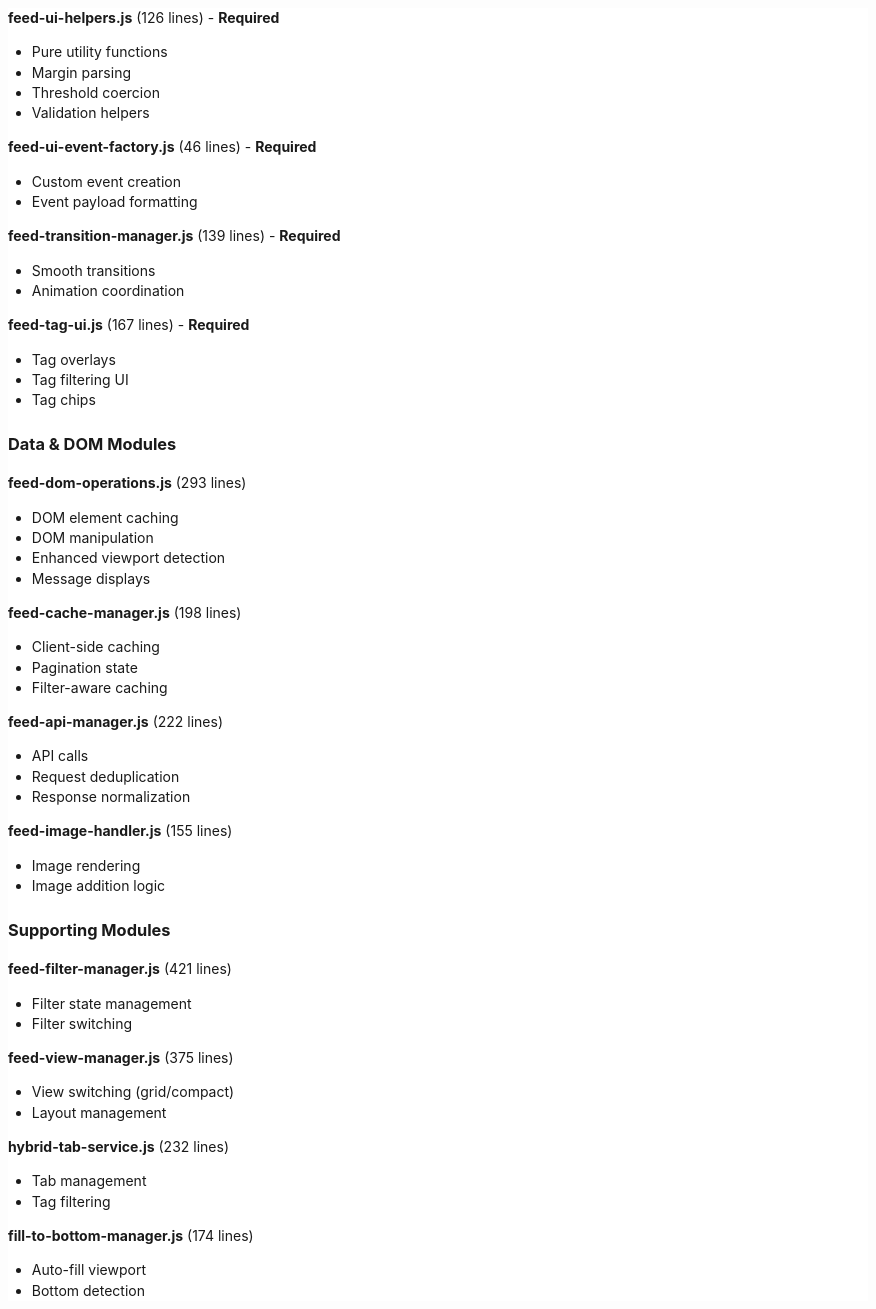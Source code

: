 **feed-ui-helpers.js** (126 lines) - **Required**
- Pure utility functions
- Margin parsing
- Threshold coercion
- Validation helpers

**feed-ui-event-factory.js** (46 lines) - **Required**
- Custom event creation
- Event payload formatting

**feed-transition-manager.js** (139 lines) - **Required**
- Smooth transitions
- Animation coordination

**feed-tag-ui.js** (167 lines) - **Required**
- Tag overlays
- Tag filtering UI
- Tag chips

### Data & DOM Modules

**feed-dom-operations.js** (293 lines)
- DOM element caching
- DOM manipulation
- Enhanced viewport detection
- Message displays

**feed-cache-manager.js** (198 lines)
- Client-side caching
- Pagination state
- Filter-aware caching

**feed-api-manager.js** (222 lines)
- API calls
- Request deduplication
- Response normalization

**feed-image-handler.js** (155 lines)
- Image rendering
- Image addition logic

### Supporting Modules

**feed-filter-manager.js** (421 lines)
- Filter state management
- Filter switching

**feed-view-manager.js** (375 lines)
- View switching (grid/compact)
- Layout management

**hybrid-tab-service.js** (232 lines)
- Tab management
- Tag filtering

**fill-to-bottom-manager.js** (174 lines)
- Auto-fill viewport
- Bottom detection
